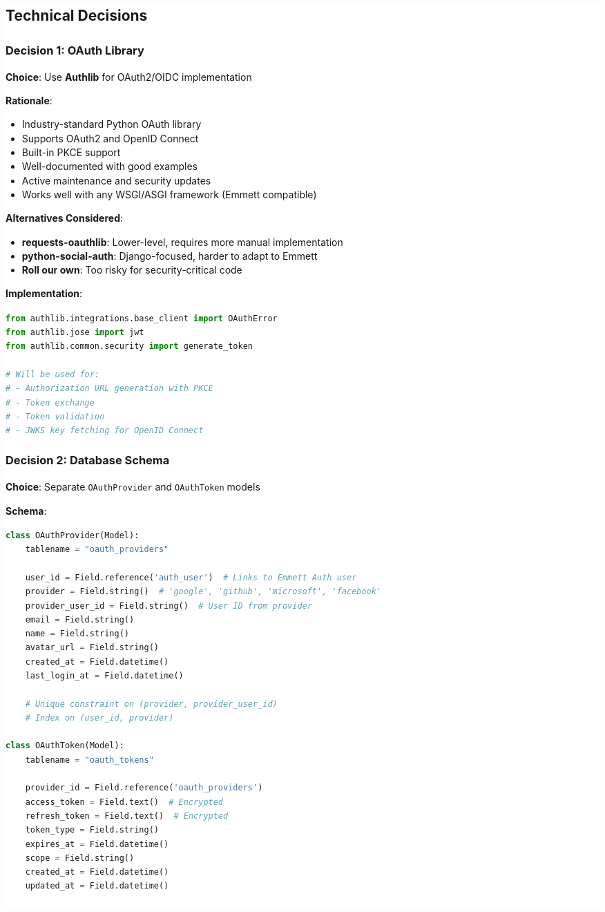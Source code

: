 ## Technical Decisions

### Decision 1: OAuth Library

**Choice**: Use **Authlib** for OAuth2/OIDC implementation

**Rationale**:
- Industry-standard Python OAuth library
- Supports OAuth2 and OpenID Connect
- Built-in PKCE support
- Well-documented with good examples
- Active maintenance and security updates
- Works well with any WSGI/ASGI framework (Emmett compatible)

**Alternatives Considered**:
- **requests-oauthlib**: Lower-level, requires more manual implementation
- **python-social-auth**: Django-focused, harder to adapt to Emmett
- **Roll our own**: Too risky for security-critical code

**Implementation**:
```python
from authlib.integrations.base_client import OAuthError
from authlib.jose import jwt
from authlib.common.security import generate_token

# Will be used for:
# - Authorization URL generation with PKCE
# - Token exchange
# - Token validation
# - JWKS key fetching for OpenID Connect
```

### Decision 2: Database Schema

**Choice**: Separate `OAuthProvider` and `OAuthToken` models

**Schema**:
```python
class OAuthProvider(Model):
    tablename = "oauth_providers"
    
    user_id = Field.reference('auth_user')  # Links to Emmett Auth user
    provider = Field.string()  # 'google', 'github', 'microsoft', 'facebook'
    provider_user_id = Field.string()  # User ID from provider
    email = Field.string()
    name = Field.string()
    avatar_url = Field.string()
    created_at = Field.datetime()
    last_login_at = Field.datetime()
    
    # Unique constraint on (provider, provider_user_id)
    # Index on (user_id, provider)

class OAuthToken(Model):
    tablename = "oauth_tokens"
    
    provider_id = Field.reference('oauth_providers')
    access_token = Field.text()  # Encrypted
    refresh_token = Field.text()  # Encrypted
    token_type = Field.string()
    expires_at = Field.datetime()
    scope = Field.string()
    created_at = Field.datetime()
    updated_at = Field.datetime()
    
```